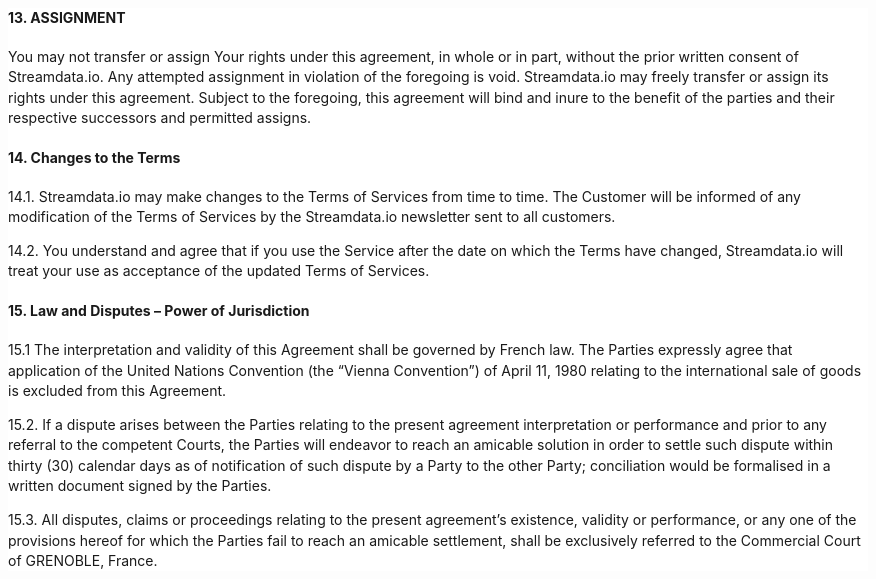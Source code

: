 #### 13. ASSIGNMENT

You may not transfer or assign Your rights under this agreement, in whole or in part, without the prior written consent of Streamdata.io. Any attempted assignment in violation of the foregoing is void. Streamdata.io may freely transfer or assign its rights under this agreement. Subject to the foregoing, this agreement will bind and inure to the benefit of the parties and their respective successors and permitted assigns.

#### 14. Changes to the Terms

14.1. Streamdata.io may make changes to the Terms of Services from time to time. The Customer will be informed of any modification of the Terms of Services by the Streamdata.io newsletter sent to all customers.

14.2. You understand and agree that if you use the Service after the date on which the Terms have changed, Streamdata.io will treat your use as acceptance of the updated Terms of Services.

#### 15. Law and Disputes – Power of Jurisdiction

15.1 The interpretation and validity of this Agreement shall be governed by French law.
The Parties expressly agree that application of the United Nations Convention (the “Vienna Convention”) of April 11, 1980 relating to the international sale of goods is excluded from this Agreement.

15.2. If a dispute arises between the Parties relating to the present agreement interpretation or performance and prior to any referral to the competent Courts, the Parties will endeavor to reach an amicable solution in order to settle such dispute within thirty (30) calendar days as of notification of such dispute by a Party to the other Party; conciliation would be formalised in a written document signed by the Parties.

15.3. All disputes, claims or proceedings relating to the present agreement’s existence, validity or performance, or any one of the provisions hereof for which the Parties fail to reach an amicable settlement, shall be exclusively referred to the Commercial Court of GRENOBLE, France.
